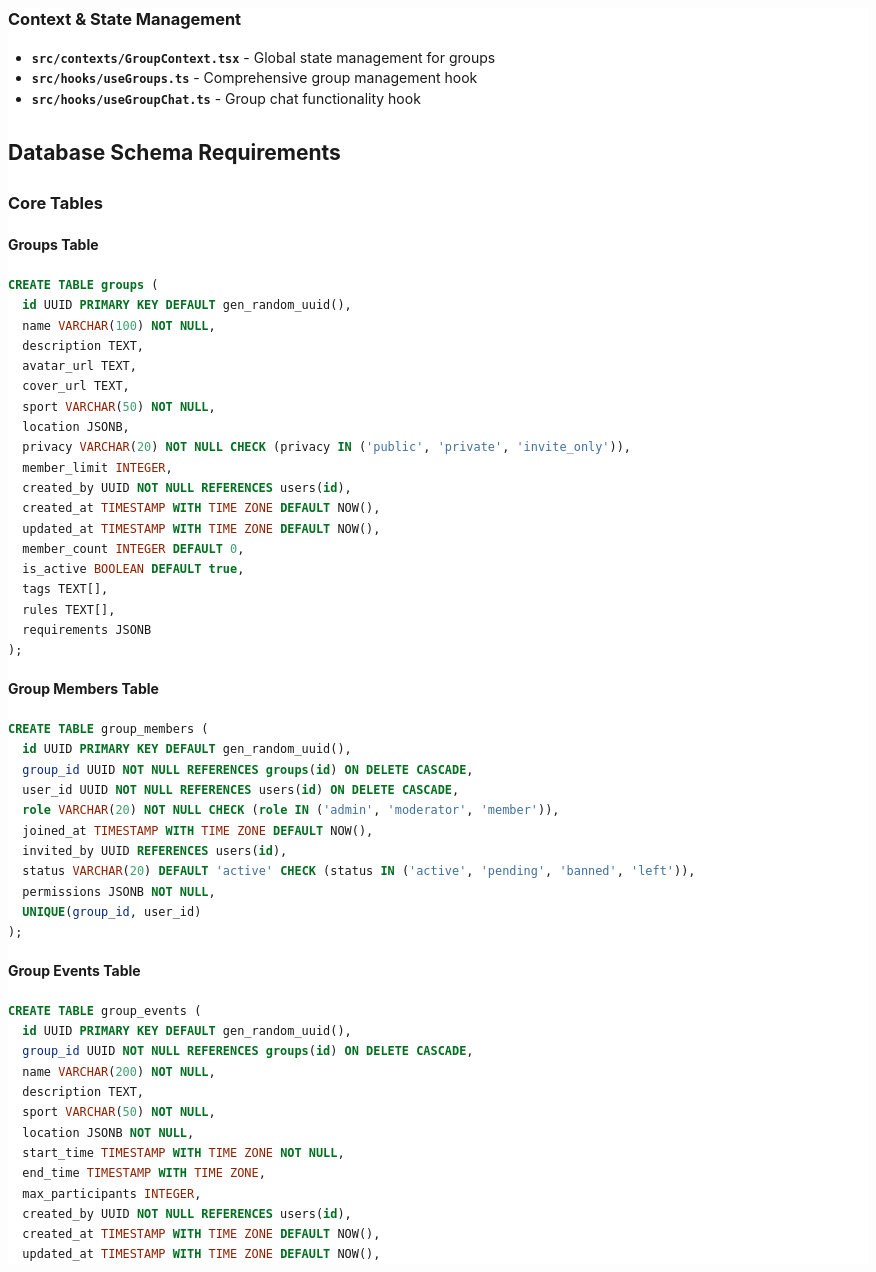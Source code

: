 ### Context & State Management
- **`src/contexts/GroupContext.tsx`** - Global state management for groups
- **`src/hooks/useGroups.ts`** - Comprehensive group management hook
- **`src/hooks/useGroupChat.ts`** - Group chat functionality hook

## Database Schema Requirements

### Core Tables

#### Groups Table
```sql
CREATE TABLE groups (
  id UUID PRIMARY KEY DEFAULT gen_random_uuid(),
  name VARCHAR(100) NOT NULL,
  description TEXT,
  avatar_url TEXT,
  cover_url TEXT,
  sport VARCHAR(50) NOT NULL,
  location JSONB,
  privacy VARCHAR(20) NOT NULL CHECK (privacy IN ('public', 'private', 'invite_only')),
  member_limit INTEGER,
  created_by UUID NOT NULL REFERENCES users(id),
  created_at TIMESTAMP WITH TIME ZONE DEFAULT NOW(),
  updated_at TIMESTAMP WITH TIME ZONE DEFAULT NOW(),
  member_count INTEGER DEFAULT 0,
  is_active BOOLEAN DEFAULT true,
  tags TEXT[],
  rules TEXT[],
  requirements JSONB
);
```

#### Group Members Table
```sql
CREATE TABLE group_members (
  id UUID PRIMARY KEY DEFAULT gen_random_uuid(),
  group_id UUID NOT NULL REFERENCES groups(id) ON DELETE CASCADE,
  user_id UUID NOT NULL REFERENCES users(id) ON DELETE CASCADE,
  role VARCHAR(20) NOT NULL CHECK (role IN ('admin', 'moderator', 'member')),
  joined_at TIMESTAMP WITH TIME ZONE DEFAULT NOW(),
  invited_by UUID REFERENCES users(id),
  status VARCHAR(20) DEFAULT 'active' CHECK (status IN ('active', 'pending', 'banned', 'left')),
  permissions JSONB NOT NULL,
  UNIQUE(group_id, user_id)
);
```

#### Group Events Table
```sql
CREATE TABLE group_events (
  id UUID PRIMARY KEY DEFAULT gen_random_uuid(),
  group_id UUID NOT NULL REFERENCES groups(id) ON DELETE CASCADE,
  name VARCHAR(200) NOT NULL,
  description TEXT,
  sport VARCHAR(50) NOT NULL,
  location JSONB NOT NULL,
  start_time TIMESTAMP WITH TIME ZONE NOT NULL,
  end_time TIMESTAMP WITH TIME ZONE,
  max_participants INTEGER,
  created_by UUID NOT NULL REFERENCES users(id),
  created_at TIMESTAMP WITH TIME ZONE DEFAULT NOW(),
  updated_at TIMESTAMP WITH TIME ZONE DEFAULT NOW(),
```